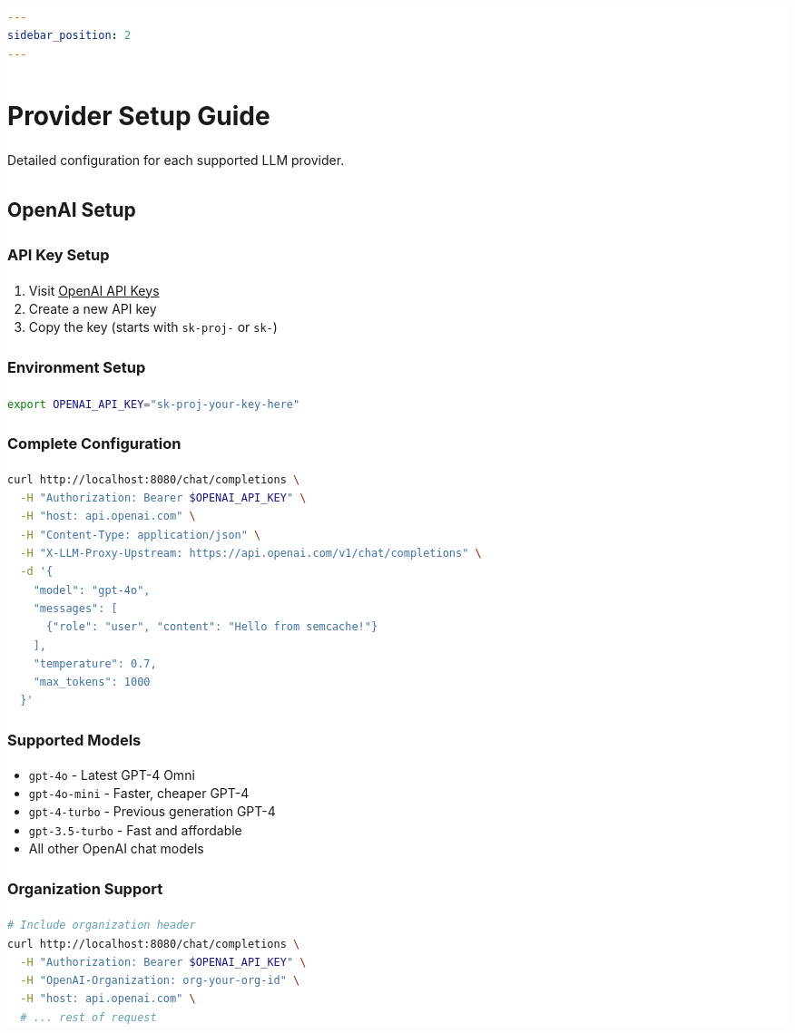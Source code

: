 ```yaml
---
sidebar_position: 2
---
```


# Provider Setup Guide

Detailed configuration for each supported LLM provider.

## OpenAI Setup

### API Key Setup
1. Visit [OpenAI API Keys](https://platform.openai.com/api-keys)
2. Create a new API key
3. Copy the key (starts with `sk-proj-` or `sk-`)

### Environment Setup
```bash
export OPENAI_API_KEY="sk-proj-your-key-here"
```

### Complete Configuration
```bash
curl http://localhost:8080/chat/completions \
  -H "Authorization: Bearer $OPENAI_API_KEY" \
  -H "host: api.openai.com" \
  -H "Content-Type: application/json" \
  -H "X-LLM-Proxy-Upstream: https://api.openai.com/v1/chat/completions" \
  -d '{
    "model": "gpt-4o",
    "messages": [
      {"role": "user", "content": "Hello from semcache!"}
    ],
    "temperature": 0.7,
    "max_tokens": 1000
  }'
```

### Supported Models
- `gpt-4o` - Latest GPT-4 Omni
- `gpt-4o-mini` - Faster, cheaper GPT-4
- `gpt-4-turbo` - Previous generation GPT-4
- `gpt-3.5-turbo` - Fast and affordable
- All other OpenAI chat models

### Organization Support
```bash
# Include organization header
curl http://localhost:8080/chat/completions \
  -H "Authorization: Bearer $OPENAI_API_KEY" \
  -H "OpenAI-Organization: org-your-org-id" \
  -H "host: api.openai.com" \
  # ... rest of request
```
